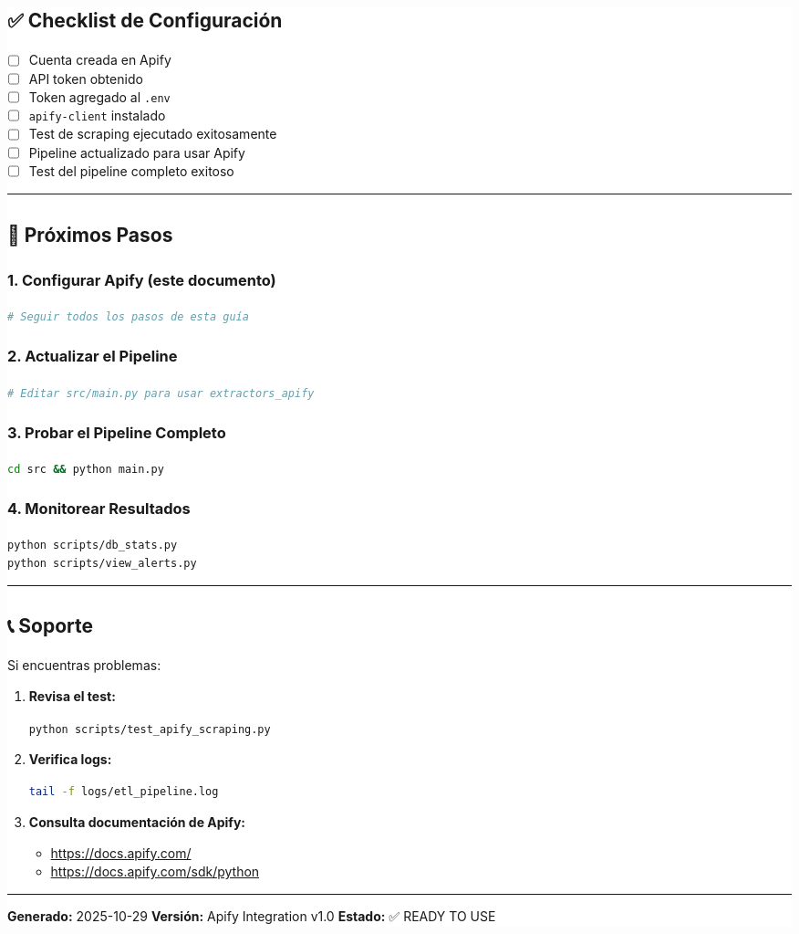 
## ✅ Checklist de Configuración

- [ ] Cuenta creada en Apify
- [ ] API token obtenido
- [ ] Token agregado al `.env`
- [ ] `apify-client` instalado
- [ ] Test de scraping ejecutado exitosamente
- [ ] Pipeline actualizado para usar Apify
- [ ] Test del pipeline completo exitoso

---

## 🎯 Próximos Pasos

### 1. **Configurar Apify** (este documento)
```bash
# Seguir todos los pasos de esta guía
```

### 2. **Actualizar el Pipeline**
```bash
# Editar src/main.py para usar extractors_apify
```

### 3. **Probar el Pipeline Completo**
```bash
cd src && python main.py
```

### 4. **Monitorear Resultados**
```bash
python scripts/db_stats.py
python scripts/view_alerts.py
```

---

## 📞 Soporte

Si encuentras problemas:

1. **Revisa el test:**
   ```bash
   python scripts/test_apify_scraping.py
   ```

2. **Verifica logs:**
   ```bash
   tail -f logs/etl_pipeline.log
   ```

3. **Consulta documentación de Apify:**
   - https://docs.apify.com/
   - https://docs.apify.com/sdk/python

---

**Generado:** 2025-10-29
**Versión:** Apify Integration v1.0
**Estado:** ✅ READY TO USE
